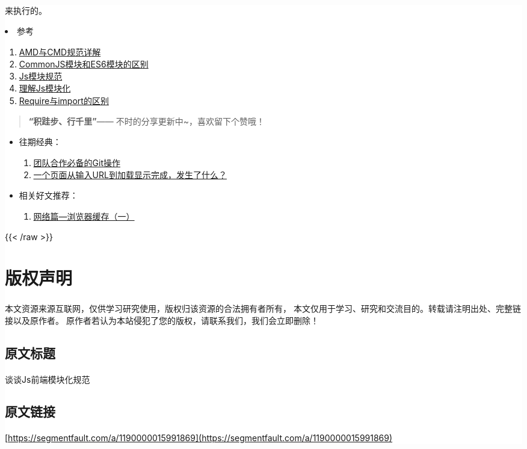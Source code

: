&#x6765;&#x6267;&#x884C;&#x7684;&#x3002;</li><li>&#x53C2;&#x8003;</li></ul><ol><li><a href="https://neveryu.github.io/2017/03/20/amd-cmd/" rel="nofollow noreferrer" target="_blank">AMD&#x4E0E;CMD&#x89C4;&#x8303;&#x8BE6;&#x89E3;</a></li><li><a href="http://www.cnblogs.com/unclekeith/p/7679503.html" rel="nofollow noreferrer" target="_blank">CommonJS&#x6A21;&#x5757;&#x548C;ES6&#x6A21;&#x5757;&#x7684;&#x533A;&#x522B;</a></li><li><a href="https://my.oschina.net/tongjh/blog/836721" rel="nofollow noreferrer" target="_blank">Js&#x6A21;&#x5757;&#x89C4;&#x8303;</a></li><li><a href="http://xieyufei.com/2017/02/19/JS-Standard.html" rel="nofollow noreferrer" target="_blank">&#x7406;&#x89E3;Js&#x6A21;&#x5757;&#x5316;</a></li><li><a href="https://www.zhihu.com/question/56820346" rel="nofollow noreferrer" target="_blank">Require&#x4E0E;import&#x7684;&#x533A;&#x522B;</a></li></ol><blockquote><strong>&#x201C;&#x79EF;&#x8DEC;&#x6B65;&#x3001;&#x884C;&#x5343;&#x91CC;&#x201D;</strong>&#x2014;&#x2014; &#x4E0D;&#x65F6;&#x7684;&#x5206;&#x4EAB;&#x66F4;&#x65B0;&#x4E2D;~&#xFF0C;&#x559C;&#x6B22;&#x7559;&#x4E0B;&#x4E2A;&#x8D5E;&#x54E6;&#xFF01;</blockquote><ul><li><p>&#x5F80;&#x671F;&#x7ECF;&#x5178;&#xFF1A;</p><ol><li><a href="https://segmentfault.com/a/1190000015676846">&#x56E2;&#x961F;&#x5408;&#x4F5C;&#x5FC5;&#x5907;&#x7684;Git&#x64CD;&#x4F5C;</a></li><li><a href="https://segmentfault.com/a/1190000014872028" target="_blank">&#x4E00;&#x4E2A;&#x9875;&#x9762;&#x4ECE;&#x8F93;&#x5165;URL&#x5230;&#x52A0;&#x8F7D;&#x663E;&#x793A;&#x5B8C;&#x6210;&#xFF0C;&#x53D1;&#x751F;&#x4E86;&#x4EC0;&#x4E48;&#xFF1F;</a></li></ol></li><li><p>&#x76F8;&#x5173;&#x597D;&#x6587;&#x63A8;&#x8350;&#xFF1A;</p><ol><li><a href="https://segmentfault.com/a/1190000014888462">&#x7F51;&#x7EDC;&#x7BC7;&#x2014;&#x6D4F;&#x89C8;&#x5668;&#x7F13;&#x5B58;&#xFF08;&#x4E00;&#xFF09;</a></li></ol></li></ul>
{{< /raw >}}

# 版权声明
本文资源来源互联网，仅供学习研究使用，版权归该资源的合法拥有者所有，
本文仅用于学习、研究和交流目的。转载请注明出处、完整链接以及原作者。
原作者若认为本站侵犯了您的版权，请联系我们，我们会立即删除！

## 原文标题
谈谈Js前端模块化规范

## 原文链接
[https://segmentfault.com/a/1190000015991869](https://segmentfault.com/a/1190000015991869)

